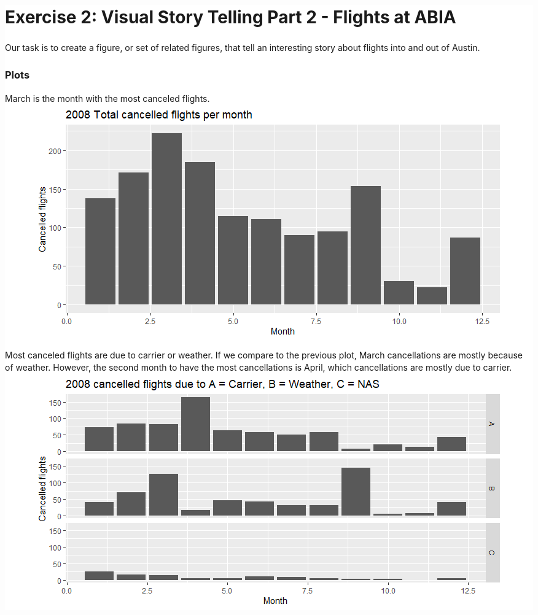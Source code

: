 Exercise 2: Visual Story Telling Part 2 - Flights at ABIA
=========================================================

Our task is to create a figure, or set of related figures, that tell an
interesting story about flights into and out of Austin.

### Plots

March is the month with the most canceled flights.
<img src="STA_FINAL_files/figure-markdown_github/plot12-1.png" style="display: block; margin: auto;" />

Most canceled flights are due to carrier or weather. If we compare to
the previous plot, March cancellations are mostly because of weather.
However, the second month to have the most cancellations is April, which
cancellations are mostly due to carrier.
<img src="STA_FINAL_files/figure-markdown_github/plot22-1.png" style="display: block; margin: auto;" />
